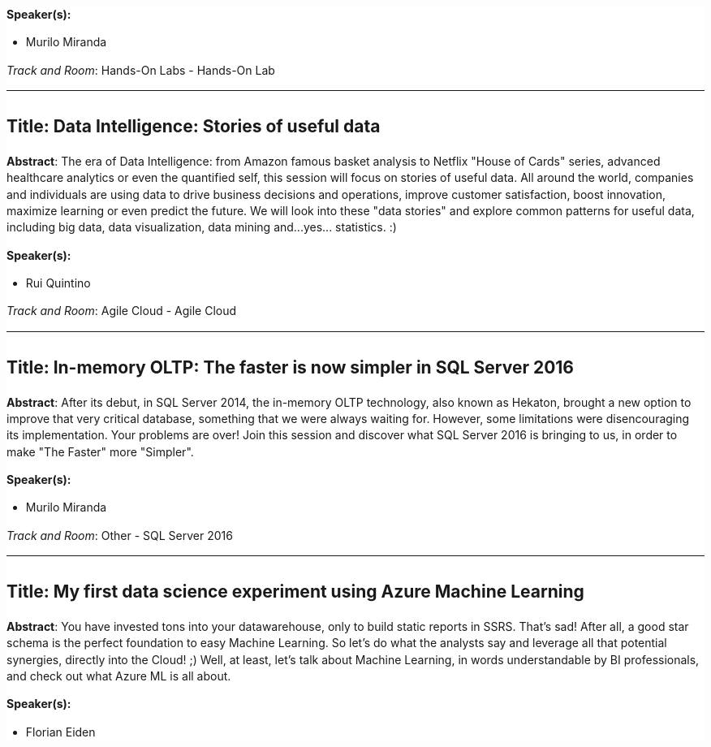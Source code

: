 **Speaker(s):**
- Murilo Miranda
 
*Track and Room*: Hands-On Labs - Hands-On Lab
 
----------------------------------------------------------------------------------- 
 
 
## Title: Data Intelligence: Stories of useful data
 
**Abstract**:
The era of Data Intelligence: from Amazon famous basket analysis to Netflix "House of Cards" series, advanced healthcare analytics or even the quantified self, this session will focus on stories of useful data. All around the world, companies and individuals are using data to drive business decisions and operations, improve customer satisfaction, boost innovation, maximize learning or even predict the future. We will look into these "data stories" and explore common patterns for useful data, including big data, data visualization, data mining and...yes... statistics. :)
 
**Speaker(s):**
- Rui Quintino
 
*Track and Room*: Agile  Cloud - Agile  Cloud
 
----------------------------------------------------------------------------------- 
 
 
## Title: In-memory OLTP: The faster is now simpler in SQL Server 2016
 
**Abstract**:
After its debut, in SQL Server 2014, the in-memory OLTP technology, also known as Hekaton, brought a new option to improve that very critical database, something that we were always waiting for. However, some limitations were disencouraging its implementation. Your problems are over! Join this session and discover what SQL Server 2016 is bringing to us, in order to make "The Faster" more "Simpler".
 
**Speaker(s):**
- Murilo Miranda
 
*Track and Room*: Other - SQL Server 2016
 
----------------------------------------------------------------------------------- 
 
 
## Title: My first data science experiment using Azure Machine Learning
 
**Abstract**:
You have invested tons into your datawarehouse, only to build static reports in SSRS. That’s sad! After all, a good star schema is the perfect foundation to easy Machine Learning. So let’s do what the analysts say and leverage all that potential synergies, directly into the Cloud! ;)
Well, at least, let’s talk about Machine Learning, in words understandable by BI professionals, and check out what Azure ML is all about. 

 
**Speaker(s):**
- Florian Eiden
 